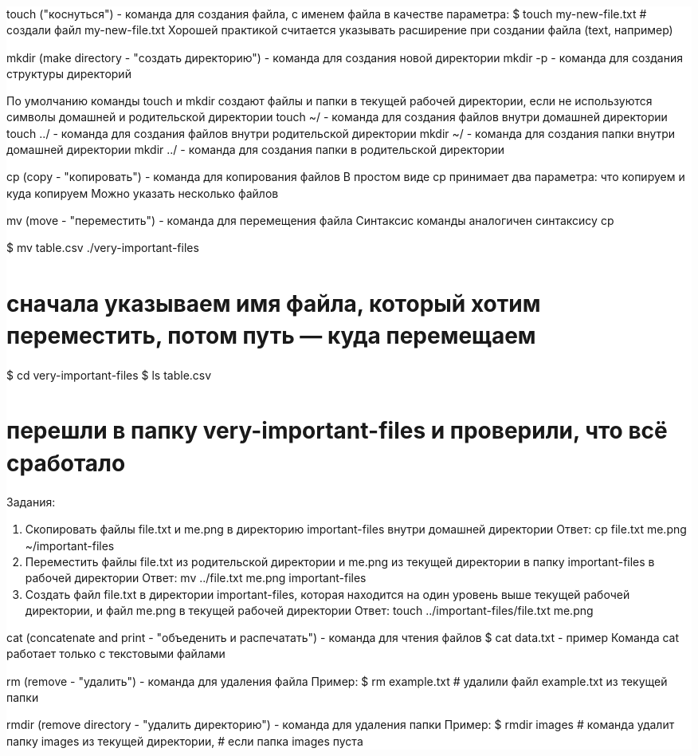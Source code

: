 touch ("коснуться") - команда для создания файла, с именем файла в качестве параметра:
$ touch my-new-file.txt # создали файл my-new-file.txt
Хорошей практикой считается указывать расширение при создании файла (text, например)

mkdir (make directory - "создать директорию") - команда для создания новой директории
mkdir -p - команда для создания структуры директорий

По умолчанию команды touch и mkdir создают файлы и папки в текущей рабочей директории, 
если не используются символы домашней и родительской директории
touch ~/ - команда для создания файлов внутри домашней директории
touch ../ - команда для создания файлов внутри родительской директории
mkdir ~/ - команда для создания папки внутри домашней директории
mkdir ../ - команда для создания папки в родительской директории

cp (copy - "копировать") - команда для копирования файлов
В простом виде cp принимает два параметра: что копируем и куда копируем
Можно указать несколько файлов

mv (move - "переместить") - команда для перемещения файла
Синтаксис команды аналогичен синтаксису cp

$ mv table.csv ./very-important-files
# сначала указываем имя файла, который хотим переместить, потом путь — куда перемещаем 
$ cd very-important-files
$ ls
table.csv 
# перешли в папку very-important-files и проверили, что всё сработало

Задания:
1. Скопировать файлы file.txt и me.png в директорию important-files внутри домашней директории
Ответ: cp file.txt me.png ~/important-files
2. Переместить файлы file.txt из родительской директории и me.png из текущей директории в папку important-files
 в рабочей директории
Ответ: mv ../file.txt me.png important-files
3. Создать файл file.txt в директории important-files, которая находится на один уровень выше текущей рабочей директории, 
и файл me.png в текущей рабочей директории
Ответ: touch ../important-files/file.txt me.png

cat (concatenate and print - "объеденить и распечатать") - команда для чтения файлов
$ cat data.txt - пример
Команда cat работает только с текстовыми файлами

rm (remove - "удалить") - команда для удаления файла
Пример: $ rm example.txt # удалили файл example.txt из текущей папки

rmdir (remove directory - "удалить директорию") - команда для удаления папки
Пример: $ rmdir images # команда удалит папку images из текущей директории, 
               # если папка images пуста
